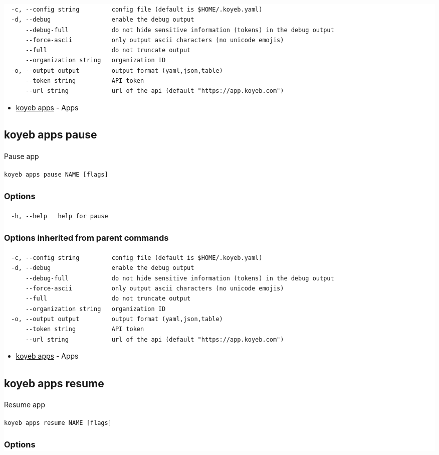 ```
  -c, --config string         config file (default is $HOME/.koyeb.yaml)
  -d, --debug                 enable the debug output
      --debug-full            do not hide sensitive information (tokens) in the debug output
      --force-ascii           only output ascii characters (no unicode emojis)
      --full                  do not truncate output
      --organization string   organization ID
  -o, --output output         output format (yaml,json,table)
      --token string          API token
      --url string            url of the api (default "https://app.koyeb.com")
```



* [koyeb apps](#koyeb-apps)	 - Apps

## koyeb apps pause

Pause app

```
koyeb apps pause NAME [flags]
```

### Options

```
  -h, --help   help for pause
```

### Options inherited from parent commands

```
  -c, --config string         config file (default is $HOME/.koyeb.yaml)
  -d, --debug                 enable the debug output
      --debug-full            do not hide sensitive information (tokens) in the debug output
      --force-ascii           only output ascii characters (no unicode emojis)
      --full                  do not truncate output
      --organization string   organization ID
  -o, --output output         output format (yaml,json,table)
      --token string          API token
      --url string            url of the api (default "https://app.koyeb.com")
```



* [koyeb apps](#koyeb-apps)	 - Apps

## koyeb apps resume

Resume app

```
koyeb apps resume NAME [flags]
```

### Options
